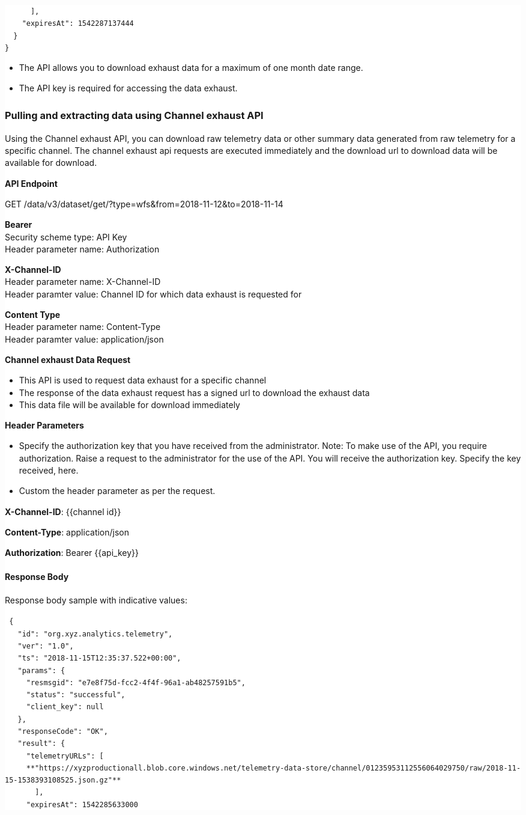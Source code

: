           ],
        "expiresAt": 1542287137444
      }
    }

* The API allows you to download exhaust data for a maximum of one month date range.

* The API key is required for accessing the data exhaust. 

### Pulling and extracting data using Channel exhaust API 

Using the Channel exhaust API, you can download raw telemetry data or other summary data generated from raw telemetry for a specific channel. The channel exhaust api requests are executed immediately and the download url to download data will be available for download.

**API Endpoint**

GET /data/v3/dataset/get/<datasetId>?type=wfs&from=2018-11-12&to=2018-11-14

**Bearer**
<br>Security scheme type: API Key
<br>Header parameter name: Authorization

**X-Channel-ID**
<br>Header parameter name: X-Channel-ID
<br>Header paramter value: Channel ID for which data exhaust is requested for

**Content Type**
<br>Header parameter name: Content-Type
<br>Header paramter value: application/json

**Channel exhaust Data Request**

* This API is used to request data exhaust for a specific channel
* The response of the data exhaust request has a signed url to download the exhaust data
* This data file will be available for download immediately

**Header Parameters**

* Specify the authorization key that you have received from the administrator.
Note: To make use of the API, you require authorization. Raise a request to the administrator for the use of the API. You will receive the authorization key. Specify the key received, here.

* Custom the header parameter as per the request.

<b>X-Channel-ID</b>: {{channel id}}

<b>Content-Type</b>: application/json

<b>Authorization</b>: Bearer {{api_key}}

#### Response Body 

Response body sample with indicative values:

 ```   
  {
    "id": "org.xyz.analytics.telemetry",
    "ver": "1.0",
    "ts": "2018-11-15T12:35:37.522+00:00",
    "params": {
      "resmsgid": "e7e8f75d-fcc2-4f4f-96a1-ab48257591b5",
      "status": "successful",
      "client_key": null
    },
    "responseCode": "OK",
    "result": {
      "telemetryURLs": [
      **"https://xyzproductionall.blob.core.windows.net/telemetry-data-store/channel/01235953112556064029750/raw/2018-11-15-1538393108525.json.gz"**
        ],
      "expiresAt": 1542285633000
 ```